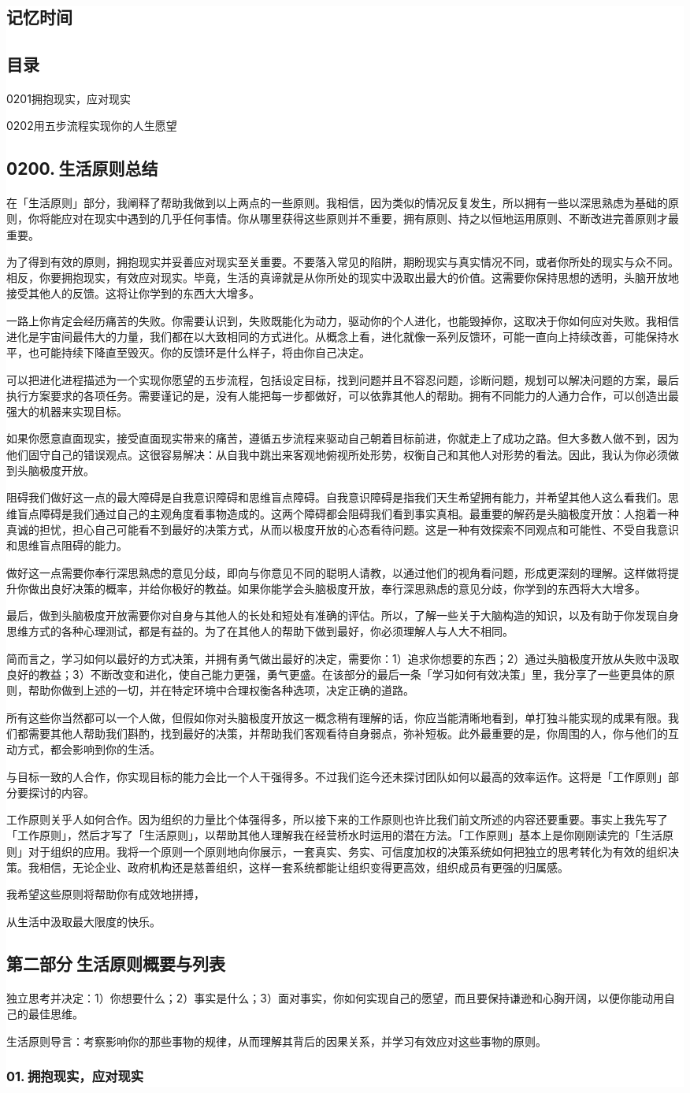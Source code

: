 ## 记忆时间

## 目录

0201拥抱现实，应对现实

0202用五步流程实现你的人生愿望

## 0200. 生活原则总结

在「生活原则」部分，我阐释了帮助我做到以上两点的一些原则。我相信，因为类似的情况反复发生，所以拥有一些以深思熟虑为基础的原则，你将能应对在现实中遇到的几乎任何事情。你从哪里获得这些原则并不重要，拥有原则、持之以恒地运用原则、不断改进完善原则才最重要。

为了得到有效的原则，拥抱现实并妥善应对现实至关重要。不要落入常见的陷阱，期盼现实与真实情况不同，或者你所处的现实与众不同。相反，你要拥抱现实，有效应对现实。毕竟，生活的真谛就是从你所处的现实中汲取出最大的价值。这需要你保持思想的透明，头脑开放地接受其他人的反馈。这将让你学到的东西大大增多。

一路上你肯定会经历痛苦的失败。你需要认识到，失败既能化为动力，驱动你的个人进化，也能毁掉你，这取决于你如何应对失败。我相信进化是宇宙间最伟大的力量，我们都在以大致相同的方式进化。从概念上看，进化就像一系列反馈环，可能一直向上持续改善，可能保持水平，也可能持续下降直至毁灭。你的反馈环是什么样子，将由你自己决定。

可以把进化进程描述为一个实现你愿望的五步流程，包括设定目标，找到问题并且不容忍问题，诊断问题，规划可以解决问题的方案，最后执行方案要求的各项任务。需要谨记的是，没有人能把每一步都做好，可以依靠其他人的帮助。拥有不同能力的人通力合作，可以创造出最强大的机器来实现目标。

如果你愿意直面现实，接受直面现实带来的痛苦，遵循五步流程来驱动自己朝着目标前进，你就走上了成功之路。但大多数人做不到，因为他们固守自己的错误观点。这很容易解决：从自我中跳出来客观地俯视所处形势，权衡自己和其他人对形势的看法。因此，我认为你必须做到头脑极度开放。

阻碍我们做好这一点的最大障碍是自我意识障碍和思维盲点障碍。自我意识障碍是指我们天生希望拥有能力，并希望其他人这么看我们。思维盲点障碍是我们通过自己的主观角度看事物造成的。这两个障碍都会阻碍我们看到事实真相。最重要的解药是头脑极度开放：人抱着一种真诚的担忧，担心自己可能看不到最好的决策方式，从而以极度开放的心态看待问题。这是一种有效探索不同观点和可能性、不受自我意识和思维盲点阻碍的能力。

做好这一点需要你奉行深思熟虑的意见分歧，即向与你意见不同的聪明人请教，以通过他们的视角看问题，形成更深刻的理解。这样做将提升你做出良好决策的概率，并给你极好的教益。如果你能学会头脑极度开放，奉行深思熟虑的意见分歧，你学到的东西将大大增多。

最后，做到头脑极度开放需要你对自身与其他人的长处和短处有准确的评估。所以，了解一些关于大脑构造的知识，以及有助于你发现自身思维方式的各种心理测试，都是有益的。为了在其他人的帮助下做到最好，你必须理解人与人大不相同。

简而言之，学习如何以最好的方式决策，并拥有勇气做出最好的决定，需要你：1）追求你想要的东西；2）通过头脑极度开放从失败中汲取良好的教益；3）不断改变和进化，使自己能力更强，勇气更盛。在该部分的最后一条「学习如何有效决策」里，我分享了一些更具体的原则，帮助你做到上述的一切，并在特定环境中合理权衡各种选项，决定正确的道路。

所有这些你当然都可以一个人做，但假如你对头脑极度开放这一概念稍有理解的话，你应当能清晰地看到，单打独斗能实现的成果有限。我们都需要其他人帮助我们斟酌，找到最好的决策，并帮助我们客观看待自身弱点，弥补短板。此外最重要的是，你周围的人，你与他们的互动方式，都会影响到你的生活。

与目标一致的人合作，你实现目标的能力会比一个人干强得多。不过我们迄今还未探讨团队如何以最高的效率运作。这将是「工作原则」部分要探讨的内容。

工作原则关乎人如何合作。因为组织的力量比个体强得多，所以接下来的工作原则也许比我们前文所述的内容还要重要。事实上我先写了「工作原则」，然后才写了「生活原则」，以帮助其他人理解我在经营桥水时运用的潜在方法。「工作原则」基本上是你刚刚读完的「生活原则」对于组织的应用。我将一个原则一个原则地向你展示，一套真实、务实、可信度加权的决策系统如何把独立的思考转化为有效的组织决策。我相信，无论企业、政府机构还是慈善组织，这样一套系统都能让组织变得更高效，组织成员有更强的归属感。

我希望这些原则将帮助你有成效地拼搏，

从生活中汲取最大限度的快乐。

## 第二部分 生活原则概要与列表

独立思考并决定：1）你想要什么；2）事实是什么；3）面对事实，你如何实现自己的愿望，而且要保持谦逊和心胸开阔，以便你能动用自己的最佳思维。

生活原则导言：考察影响你的那些事物的规律，从而理解其背后的因果关系，并学习有效应对这些事物的原则。

### 01. 拥抱现实，应对现实
